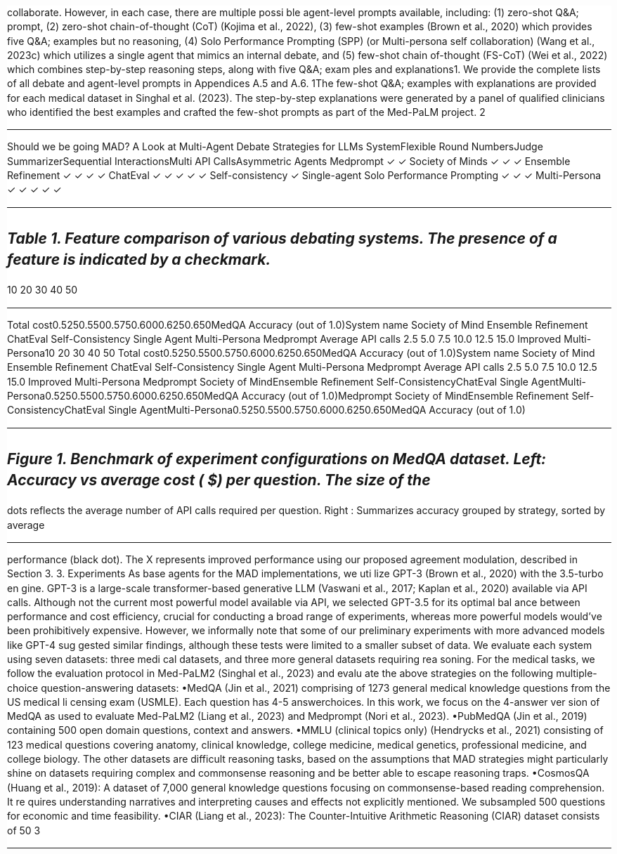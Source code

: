 collaborate. However, in each case, there are multiple possi ble agent-level prompts available, including: (1) zero-shot Q&A; prompt, (2) zero-shot chain-of-thought (CoT) (Kojima et al., 2022), (3) few-shot examples (Brown et al., 2020) which provides five Q&A; examples but no reasoning, (4) Solo Performance Prompting (SPP) (or Multi-persona self collaboration) (Wang et al., 2023c) which utilizes a single agent that mimics an internal debate, and (5) few-shot chain of-thought (FS-CoT) (Wei et al., 2022) which combines step-by-step reasoning steps, along with five Q&A; exam ples and explanations1. We provide the complete lists of all debate and agent-level prompts in Appendices A.5 and A.6. 1The few-shot Q&A; examples with explanations are provided for each medical dataset in Singhal et al. (2023). The step-by-step explanations were generated by a panel of qualified clinicians who identified the best examples and crafted the few-shot prompts as part of the Med-PaLM project. 2
* * *
Should we be going MAD? A Look at Multi-Agent Debate Strategies for LLMs SystemFlexible Round NumbersJudge SummarizerSequential InteractionsMulti API CallsAsymmetric Agents Medprompt ✓ ✓ Society of Minds ✓ ✓ ✓ Ensemble Refinement ✓ ✓ ✓ ✓ ChatEval ✓ ✓ ✓ ✓ ✓ Self-consistency ✓ Single-agent Solo Performance Prompting ✓ ✓ ✓ Multi-Persona ✓ ✓ ✓ ✓ ✓
* * *
## _Table 1. Feature comparison of various debating systems. The presence of a feature is indicated by a checkmark._
10 20 30 40 50
* * *
Total cost0.5250.5500.5750.6000.6250.650MedQA Accuracy (out of 1.0)System name Society of Mind Ensemble Reﬁnement ChatEval Self-Consistency Single Agent Multi-Persona Medprompt Average API calls 2.5 5.0 7.5 10.0 12.5 15.0 Improved Multi-Persona10 20 30 40 50 Total cost0.5250.5500.5750.6000.6250.650MedQA Accuracy (out of 1.0)System name Society of Mind Ensemble Reﬁnement ChatEval Self-Consistency Single Agent Multi-Persona Medprompt Average API calls 2.5 5.0 7.5 10.0 12.5 15.0 Improved Multi-Persona Medprompt Society of MindEnsemble Reﬁnement Self-ConsistencyChatEval Single AgentMulti-Persona0.5250.5500.5750.6000.6250.650MedQA Accuracy (out of 1.0)Medprompt Society of MindEnsemble Reﬁnement Self-ConsistencyChatEval Single AgentMulti-Persona0.5250.5500.5750.6000.6250.650MedQA Accuracy (out of 1.0)
* * *
## _Figure 1. Benchmark of experiment configurations on MedQA dataset. Left: Accuracy vs average cost ( $) per question. The size of the_
dots reflects the average number of API calls required per question. Right : Summarizes accuracy grouped by strategy, sorted by average
* * *
performance (black dot). The X represents improved performance using our proposed agreement modulation, described in Section 3. 3. Experiments As base agents for the MAD implementations, we uti lize GPT-3 (Brown et al., 2020) with the 3.5-turbo en gine. GPT-3 is a large-scale transformer-based generative LLM (Vaswani et al., 2017; Kaplan et al., 2020) available via API calls. Although not the current most powerful model available via API, we selected GPT-3.5 for its optimal bal ance between performance and cost efficiency, crucial for conducting a broad range of experiments, whereas more powerful models would’ve been prohibitively expensive. However, we informally note that some of our preliminary experiments with more advanced models like GPT-4 sug gested similar findings, although these tests were limited to a smaller subset of data. We evaluate each system using seven datasets: three medi cal datasets, and three more general datasets requiring rea soning. For the medical tasks, we follow the evaluation protocol in Med-PaLM2 (Singhal et al., 2023) and evalu ate the above strategies on the following multiple-choice question-answering datasets: •MedQA (Jin et al., 2021) comprising of 1273 general medical knowledge questions from the US medical li censing exam (USMLE). Each question has 4-5 answerchoices. In this work, we focus on the 4-answer ver sion of MedQA as used to evaluate Med-PaLM2 (Liang et al., 2023) and Medprompt (Nori et al., 2023). •PubMedQA (Jin et al., 2019) containing 500 open domain questions, context and answers. •MMLU (clinical topics only) (Hendrycks et al., 2021) consisting of 123 medical questions covering anatomy, clinical knowledge, college medicine, medical genetics, professional medicine, and college biology. The other datasets are difficult reasoning tasks, based on the assumptions that MAD strategies might particularly shine on datasets requiring complex and commonsense reasoning and be better able to escape reasoning traps. •CosmosQA (Huang et al., 2019): A dataset of 7,000 general knowledge questions focusing on commonsense-based reading comprehension. It re quires understanding narratives and interpreting causes and effects not explicitly mentioned. We subsampled 500 questions for economic and time feasibility. •CIAR (Liang et al., 2023): The Counter-Intuitive Arithmetic Reasoning (CIAR) dataset consists of 50 3
* * *